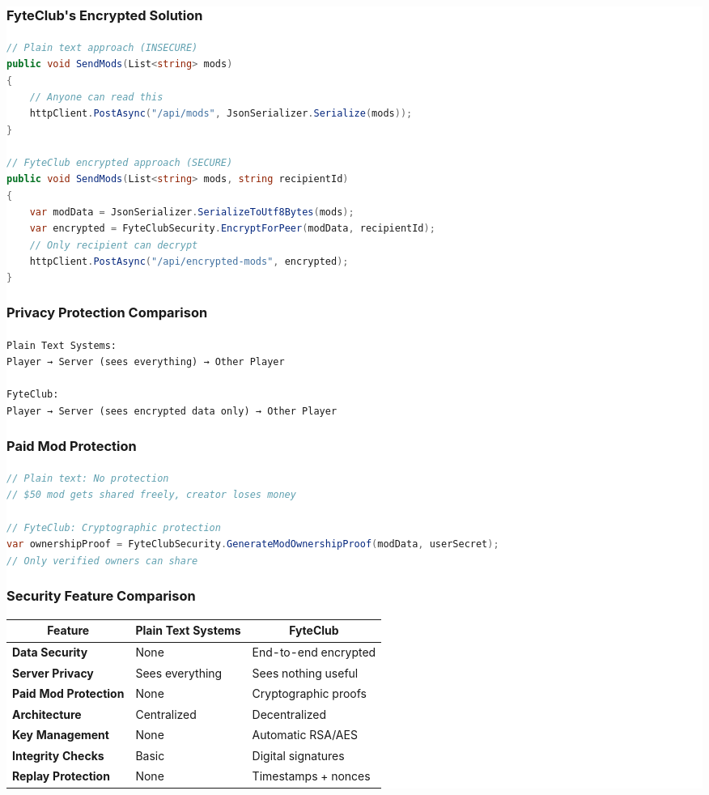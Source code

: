 ### **FyteClub's Encrypted Solution**
```csharp
// Plain text approach (INSECURE)
public void SendMods(List<string> mods)
{
    // Anyone can read this
    httpClient.PostAsync("/api/mods", JsonSerializer.Serialize(mods));
}

// FyteClub encrypted approach (SECURE)
public void SendMods(List<string> mods, string recipientId)
{
    var modData = JsonSerializer.SerializeToUtf8Bytes(mods);
    var encrypted = FyteClubSecurity.EncryptForPeer(modData, recipientId);
    // Only recipient can decrypt
    httpClient.PostAsync("/api/encrypted-mods", encrypted);
}
```

### **Privacy Protection Comparison**
```
Plain Text Systems:
Player → Server (sees everything) → Other Player

FyteClub:
Player → Server (sees encrypted data only) → Other Player
```

### **Paid Mod Protection**
```csharp
// Plain text: No protection
// $50 mod gets shared freely, creator loses money

// FyteClub: Cryptographic protection
var ownershipProof = FyteClubSecurity.GenerateModOwnershipProof(modData, userSecret);
// Only verified owners can share
```

### **Security Feature Comparison**

| Feature | Plain Text Systems | FyteClub |
|---------|-------------------|----------|
| **Data Security** | None | End-to-end encrypted |
| **Server Privacy** | Sees everything | Sees nothing useful |
| **Paid Mod Protection** | None | Cryptographic proofs |
| **Architecture** | Centralized | Decentralized |
| **Key Management** | None | Automatic RSA/AES |
| **Integrity Checks** | Basic | Digital signatures |
| **Replay Protection** | None | Timestamps + nonces |

